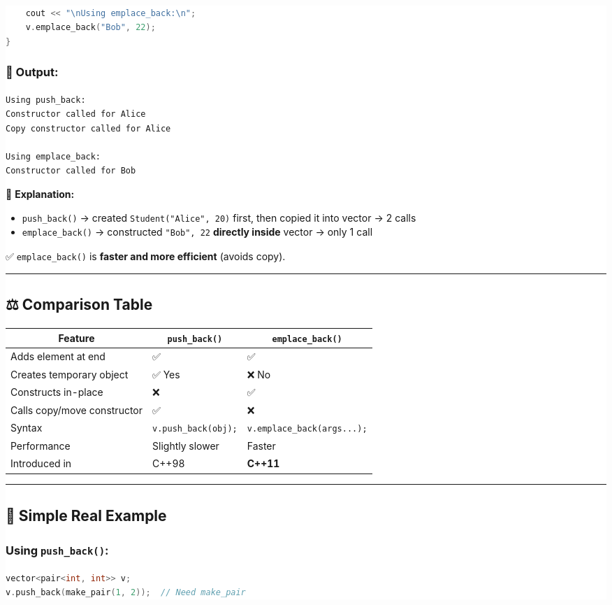 ```cpp
    cout << "\nUsing emplace_back:\n";
    v.emplace_back("Bob", 22);
}
```

### 🧾 Output:

```
Using push_back:
Constructor called for Alice
Copy constructor called for Alice

Using emplace_back:
Constructor called for Bob
```

🧩 **Explanation:**

* `push_back()` → created `Student("Alice", 20)` first, then copied it into vector → 2 calls
* `emplace_back()` → constructed `"Bob", 22` **directly inside** vector → only 1 call

✅ `emplace_back()` is **faster and more efficient** (avoids copy).

---

## ⚖️ **Comparison Table**

| Feature                     | `push_back()`       | `emplace_back()`           |
| --------------------------- | ------------------- | -------------------------- |
| Adds element at end         | ✅                   | ✅                          |
| Creates temporary object    | ✅ Yes               | ❌ No                       |
| Constructs in-place         | ❌                   | ✅                          |
| Calls copy/move constructor | ✅                   | ❌                          |
| Syntax                      | `v.push_back(obj);` | `v.emplace_back(args...);` |
| Performance                 | Slightly slower     | Faster                     |
| Introduced in               | C++98               | **C++11**                  |

---

## 🧩 Simple Real Example

### Using `push_back()`:

```cpp
vector<pair<int, int>> v;
v.push_back(make_pair(1, 2));  // Need make_pair
```
